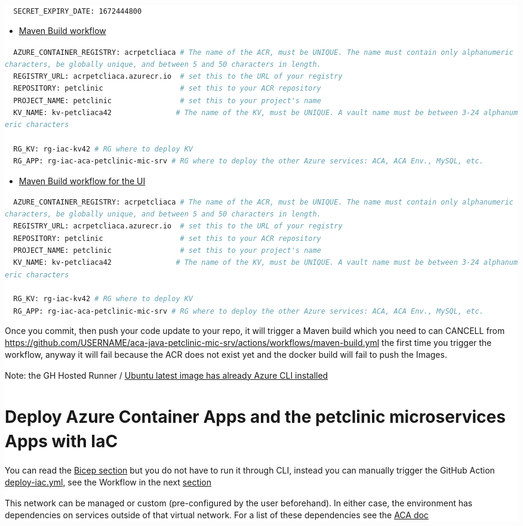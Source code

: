 ```sh
  SECRET_EXPIRY_DATE: 1672444800
```

- [Maven Build workflow](./.github/workflows/maven-build.yml)
```sh
  AZURE_CONTAINER_REGISTRY: acrpetcliaca # The name of the ACR, must be UNIQUE. The name must contain only alphanumeric characters, be globally unique, and between 5 and 50 characters in length.
  REGISTRY_URL: acrpetcliaca.azurecr.io  # set this to the URL of your registry
  REPOSITORY: petclinic                  # set this to your ACR repository
  PROJECT_NAME: petclinic                # set this to your project's name
  KV_NAME: kv-petcliaca42               # The name of the KV, must be UNIQUE. A vault name must be between 3-24 alphanumeric characters
  
  RG_KV: rg-iac-kv42 # RG where to deploy KV
  RG_APP: rg-iac-aca-petclinic-mic-srv # RG where to deploy the other Azure services: ACA, ACA Env., MySQL, etc.
```


- [Maven Build workflow for the UI](./.github/workflows/maven-build-ui.yml)
```sh
  AZURE_CONTAINER_REGISTRY: acrpetcliaca # The name of the ACR, must be UNIQUE. The name must contain only alphanumeric characters, be globally unique, and between 5 and 50 characters in length.
  REGISTRY_URL: acrpetcliaca.azurecr.io  # set this to the URL of your registry
  REPOSITORY: petclinic                  # set this to your ACR repository
  PROJECT_NAME: petclinic                # set this to your project's name
  KV_NAME: kv-petcliaca42               # The name of the KV, must be UNIQUE. A vault name must be between 3-24 alphanumeric characters
  
  RG_KV: rg-iac-kv42 # RG where to deploy KV
  RG_APP: rg-iac-aca-petclinic-mic-srv # RG where to deploy the other Azure services: ACA, ACA Env., MySQL, etc.
```

Once you commit, then push your code update to your repo, it will trigger a Maven build which you need to can CANCELL from https://github.com/USERNAME/aca-java-petclinic-mic-srv/actions/workflows/maven-build.yml the first time you trigger the workflow, anyway it will fail because the ACR does not exist yet and the docker build will fail to push the Images.

Note: the GH Hosted Runner / [Ubuntu latest image has already Azure CLI installed](https://github.com/actions/runner-images/blob/main/images/linux/Ubuntu2204-Readme.md#cli-tools)

# Deploy Azure Container Apps and the petclinic microservices Apps with IaC

You can read the [Bicep section](iac/bicep/README.md) but you do not have to run it through CLI, instead you can manually trigger the GitHub Action [deploy-iac.yml](./.github/workflows/deploy-iac.yml), see the Workflow in the next [section](#iac-deployment-flow)

This network can be managed or custom (pre-configured by the user beforehand). In either case, the environment has dependencies on services outside of that virtual network. For a list of these dependencies
see the [ACA doc](https://learn.microsoft.com/en-us/azure/container-apps/firewall-integration#outbound-fqdn-dependencies)
